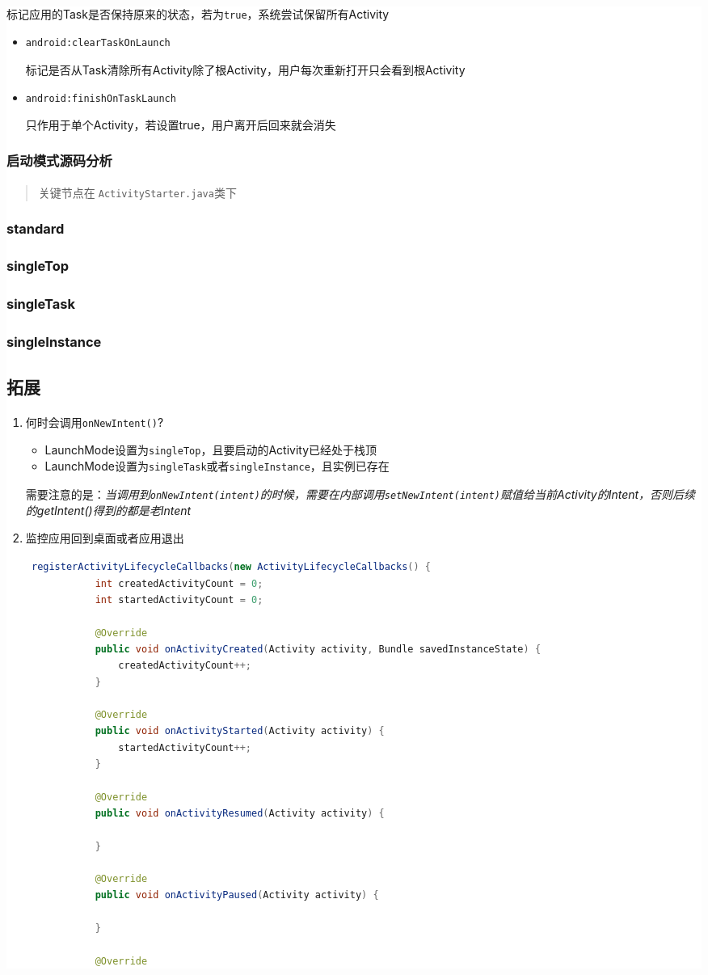   标记应用的Task是否保持原来的状态，若为`true`，系统尝试保留所有Activity

- `android:clearTaskOnLaunch`

  标记是否从Task清除所有Activity除了根Activity，用户每次重新打开只会看到根Activity

- `android:finishOnTaskLaunch`

  只作用于单个Activity，若设置true，用户离开后回来就会消失



### 启动模式源码分析

> 关键节点在 `ActivityStarter.java`类下



### standard



### singleTop



### singleTask



### singleInstance



## 拓展

1. 何时会调用`onNewIntent()`?

   - LaunchMode设置为`singleTop`，且要启动的Activity已经处于栈顶
   - LaunchMode设置为`singleTask`或者`singleInstance`，且实例已存在

   需要注意的是：*当调用到`onNewIntent(intent)`的时候，需要在内部调用`setNewIntent(intent)`赋值给当前Activity的Intent，否则后续的getIntent()得到的都是老Intent*
   
2. 监控应用回到桌面或者应用退出

   ```java
    registerActivityLifecycleCallbacks(new ActivityLifecycleCallbacks() {
               int createdActivityCount = 0;
               int startedActivityCount = 0;
   
               @Override
               public void onActivityCreated(Activity activity, Bundle savedInstanceState) {
                   createdActivityCount++;
               }
   
               @Override
               public void onActivityStarted(Activity activity) {
                   startedActivityCount++;
               }
   
               @Override
               public void onActivityResumed(Activity activity) {
   
               }
   
               @Override
               public void onActivityPaused(Activity activity) {
   
               }
   
               @Override
   ```